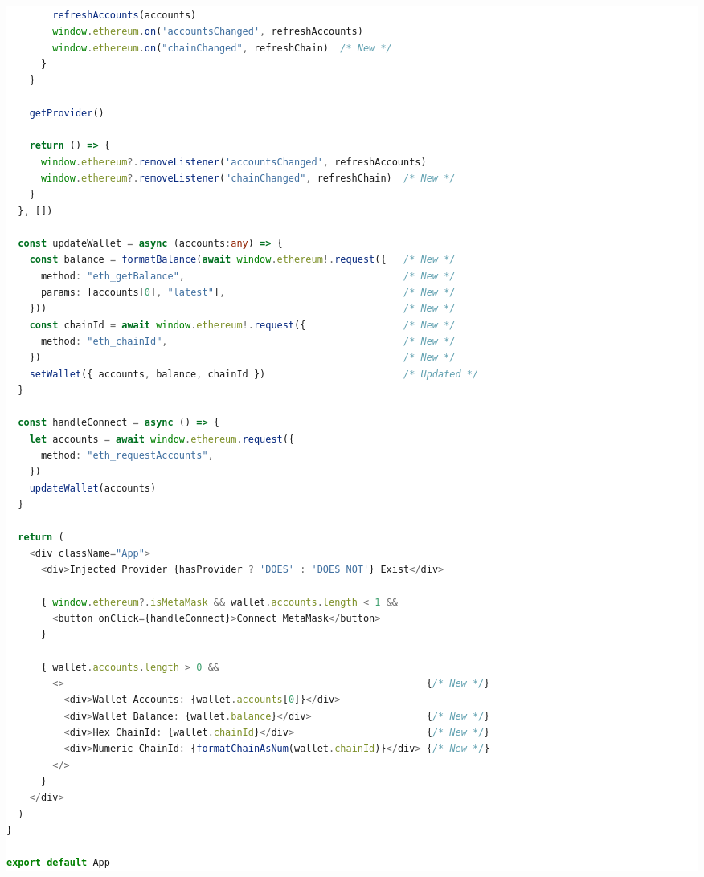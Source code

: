 ```ts
        refreshAccounts(accounts)
        window.ethereum.on('accountsChanged', refreshAccounts)
        window.ethereum.on("chainChanged", refreshChain)  /* New */
      }
    }

    getProvider()

    return () => {
      window.ethereum?.removeListener('accountsChanged', refreshAccounts)
      window.ethereum?.removeListener("chainChanged", refreshChain)  /* New */
    }
  }, [])

  const updateWallet = async (accounts:any) => {
    const balance = formatBalance(await window.ethereum!.request({   /* New */
      method: "eth_getBalance",                                      /* New */
      params: [accounts[0], "latest"],                               /* New */ 
    }))                                                              /* New */
    const chainId = await window.ethereum!.request({                 /* New */ 
      method: "eth_chainId",                                         /* New */ 
    })                                                               /* New */ 
    setWallet({ accounts, balance, chainId })                        /* Updated */ 
  }

  const handleConnect = async () => {
    let accounts = await window.ethereum.request({
      method: "eth_requestAccounts",
    })
    updateWallet(accounts)
  }

  return (
    <div className="App">
      <div>Injected Provider {hasProvider ? 'DOES' : 'DOES NOT'} Exist</div>

      { window.ethereum?.isMetaMask && wallet.accounts.length < 1 &&
        <button onClick={handleConnect}>Connect MetaMask</button>
      }

      { wallet.accounts.length > 0 &&
        <>                                                               {/* New */}
          <div>Wallet Accounts: {wallet.accounts[0]}</div>
          <div>Wallet Balance: {wallet.balance}</div>                    {/* New */}
          <div>Hex ChainId: {wallet.chainId}</div>                       {/* New */}
          <div>Numeric ChainId: {formatChainAsNum(wallet.chainId)}</div> {/* New */}
        </>
      }
    </div>
  )
}

export default App
```
